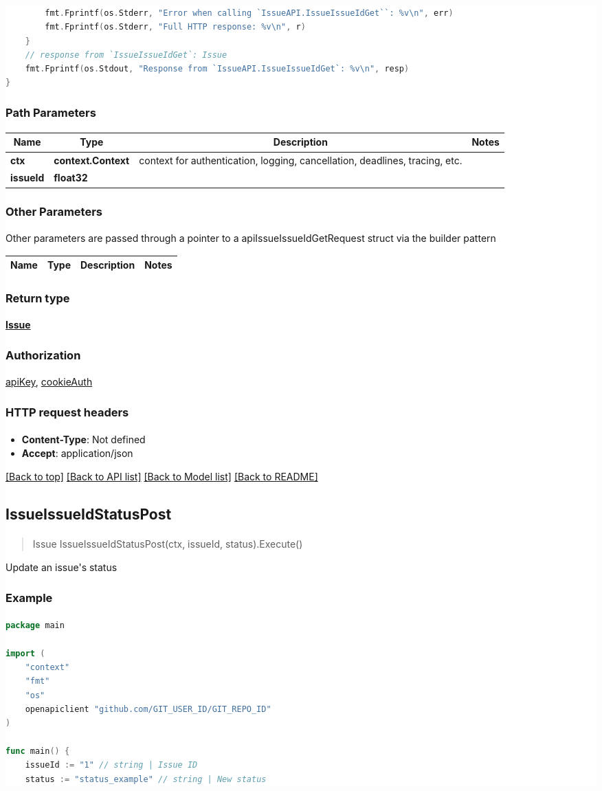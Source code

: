 ```go
        fmt.Fprintf(os.Stderr, "Error when calling `IssueAPI.IssueIssueIdGet``: %v\n", err)
        fmt.Fprintf(os.Stderr, "Full HTTP response: %v\n", r)
    }
    // response from `IssueIssueIdGet`: Issue
    fmt.Fprintf(os.Stdout, "Response from `IssueAPI.IssueIssueIdGet`: %v\n", resp)
}
```

### Path Parameters


Name | Type | Description  | Notes
------------- | ------------- | ------------- | -------------
**ctx** | **context.Context** | context for authentication, logging, cancellation, deadlines, tracing, etc.
**issueId** | **float32** |  | 

### Other Parameters

Other parameters are passed through a pointer to a apiIssueIssueIdGetRequest struct via the builder pattern


Name | Type | Description  | Notes
------------- | ------------- | ------------- | -------------


### Return type

[**Issue**](Issue.md)

### Authorization

[apiKey](../README.md#apiKey), [cookieAuth](../README.md#cookieAuth)

### HTTP request headers

- **Content-Type**: Not defined
- **Accept**: application/json

[[Back to top]](#) [[Back to API list]](../README.md#documentation-for-api-endpoints)
[[Back to Model list]](../README.md#documentation-for-models)
[[Back to README]](../README.md)


## IssueIssueIdStatusPost

> Issue IssueIssueIdStatusPost(ctx, issueId, status).Execute()

Update an issue's status



### Example

```go
package main

import (
    "context"
    "fmt"
    "os"
    openapiclient "github.com/GIT_USER_ID/GIT_REPO_ID"
)

func main() {
    issueId := "1" // string | Issue ID
    status := "status_example" // string | New status
```